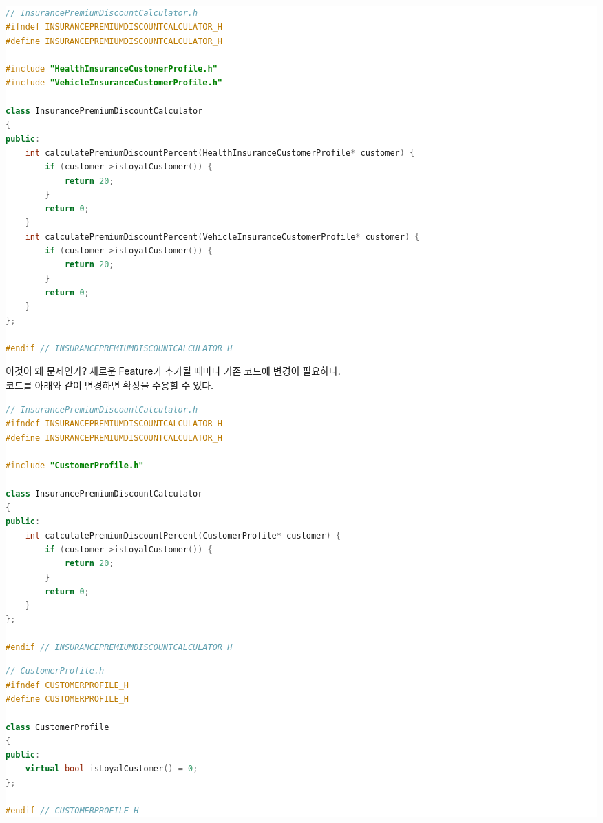 
```cpp
// InsurancePremiumDiscountCalculator.h
#ifndef INSURANCEPREMIUMDISCOUNTCALCULATOR_H
#define INSURANCEPREMIUMDISCOUNTCALCULATOR_H

#include "HealthInsuranceCustomerProfile.h"
#include "VehicleInsuranceCustomerProfile.h"

class InsurancePremiumDiscountCalculator
{
public:
    int calculatePremiumDiscountPercent(HealthInsuranceCustomerProfile* customer) {
        if (customer->isLoyalCustomer()) {
            return 20;
        }
        return 0;
    }
    int calculatePremiumDiscountPercent(VehicleInsuranceCustomerProfile* customer) {
        if (customer->isLoyalCustomer()) {
            return 20;
        }
        return 0;
    }
};

#endif // INSURANCEPREMIUMDISCOUNTCALCULATOR_H
```
이것이 왜 문제인가? 새로운 Feature가 추가될 때마다 기존 코드에 변경이 필요하다.  
코드를 아래와 같이 변경하면 확장을 수용할 수 있다.
```cpp
// InsurancePremiumDiscountCalculator.h
#ifndef INSURANCEPREMIUMDISCOUNTCALCULATOR_H
#define INSURANCEPREMIUMDISCOUNTCALCULATOR_H

#include "CustomerProfile.h"

class InsurancePremiumDiscountCalculator
{
public:
    int calculatePremiumDiscountPercent(CustomerProfile* customer) {
        if (customer->isLoyalCustomer()) {
            return 20;
        }
        return 0;
    }
};

#endif // INSURANCEPREMIUMDISCOUNTCALCULATOR_H
```

```cpp
// CustomerProfile.h
#ifndef CUSTOMERPROFILE_H
#define CUSTOMERPROFILE_H

class CustomerProfile
{
public:
    virtual bool isLoyalCustomer() = 0;
};

#endif // CUSTOMERPROFILE_H
```
